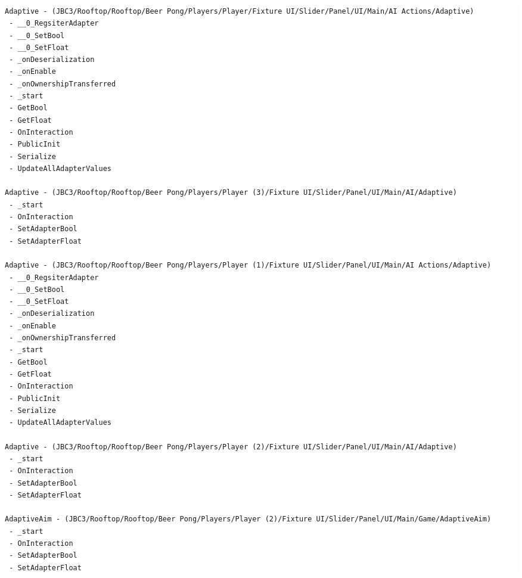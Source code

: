     Adaptive - (JBC3/Rooftop/Rooftop/Beer Pong/Players/Player/Fixture UI/Slider/Panel/UI/Main/AI Actions/Adaptive)
     - __0_RegsiterAdapter
     - __0_SetBool
     - __0_SetFloat
     - _onDeserialization
     - _onEnable
     - _onOwnershipTransferred
     - _start
     - GetBool
     - GetFloat
     - OnInteraction
     - PublicInit
     - Serialize
     - UpdateAllAdapterValues

    Adaptive - (JBC3/Rooftop/Rooftop/Beer Pong/Players/Player (3)/Fixture UI/Slider/Panel/UI/Main/AI/Adaptive)
     - _start
     - OnInteraction
     - SetAdapterBool
     - SetAdapterFloat

    Adaptive - (JBC3/Rooftop/Rooftop/Beer Pong/Players/Player (1)/Fixture UI/Slider/Panel/UI/Main/AI Actions/Adaptive)
     - __0_RegsiterAdapter
     - __0_SetBool
     - __0_SetFloat
     - _onDeserialization
     - _onEnable
     - _onOwnershipTransferred
     - _start
     - GetBool
     - GetFloat
     - OnInteraction
     - PublicInit
     - Serialize
     - UpdateAllAdapterValues

    Adaptive - (JBC3/Rooftop/Rooftop/Beer Pong/Players/Player (2)/Fixture UI/Slider/Panel/UI/Main/AI/Adaptive)
     - _start
     - OnInteraction
     - SetAdapterBool
     - SetAdapterFloat

    AdaptiveAim - (JBC3/Rooftop/Rooftop/Beer Pong/Players/Player (2)/Fixture UI/Slider/Panel/UI/Main/Game/AdaptiveAim)
     - _start
     - OnInteraction
     - SetAdapterBool
     - SetAdapterFloat

